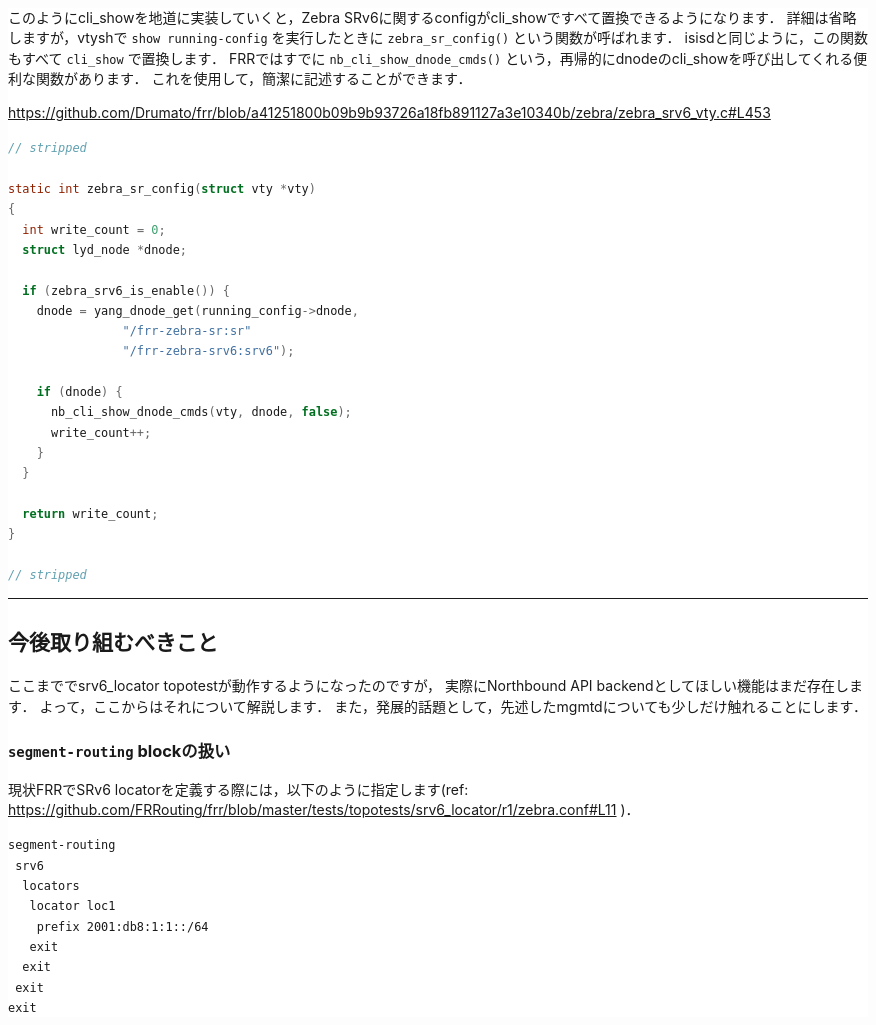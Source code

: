 このようにcli_showを地道に実装していくと，Zebra SRv6に関するconfigがcli_showですべて置換できるようになります．
詳細は省略しますが，vtyshで `show running-config` を実行したときに `zebra_sr_config()` という関数が呼ばれます．
isisdと同じように，この関数もすべて `cli_show` で置換します．
FRRではすでに `nb_cli_show_dnode_cmds()` という，再帰的にdnodeのcli_showを呼び出してくれる便利な関数があります．
これを使用して，簡潔に記述することができます．  

<https://github.com/Drumato/frr/blob/a41251800b09b9b93726a18fb891127a3e10340b/zebra/zebra_srv6_vty.c#L453>  

```c
// stripped

static int zebra_sr_config(struct vty *vty)
{
  int write_count = 0;
  struct lyd_node *dnode;

  if (zebra_srv6_is_enable()) {
    dnode = yang_dnode_get(running_config->dnode, 
                "/frr-zebra-sr:sr"
                "/frr-zebra-srv6:srv6");

    if (dnode) {
      nb_cli_show_dnode_cmds(vty, dnode, false);
      write_count++;
    }
  }

  return write_count;
}

// stripped
```

---

## 今後取り組むべきこと

ここまででsrv6_locator topotestが動作するようになったのですが，
実際にNorthbound API backendとしてほしい機能はまだ存在します．
よって，ここからはそれについて解説します．
また，発展的話題として，先述したmgmtdについても少しだけ触れることにします．  

### `segment-routing` blockの扱い

現状FRRでSRv6 locatorを定義する際には，以下のように指定します(ref: <https://github.com/FRRouting/frr/blob/master/tests/topotests/srv6_locator/r1/zebra.conf#L11> )．

```text
segment-routing
 srv6
  locators
   locator loc1
    prefix 2001:db8:1:1::/64
   exit
  exit
 exit
exit
```
